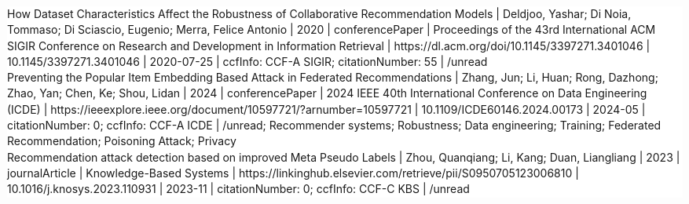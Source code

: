  How Dataset Characteristics Affect the Robustness of Collaborative Recommendation Models                                                                              | Deldjoo, Yashar; Di Noia, Tommaso; Di Sciascio, Eugenio; Merra, Felice Antonio                                                                                          | 2020                 | conferencePaper | Proceedings of the 43rd International ACM SIGIR Conference on Research and Development in Information Retrieval                                                                                       | https://dl\.acm\.org/doi/10\.1145/3397271\.3401046                                                                                                                                                                                                                                          | 10\.1145/3397271\.3401046                | 2020\-07\-25                                                                                                                                                                               | ccfInfo: CCF\-A SIGIR; citationNumber: 55            | /unread                                                                                                                                                                                                                                                                                                                                                                                                                                 
 Preventing the Popular Item Embedding Based Attack in Federated Recommendations                                                                                       | Zhang, Jun; Li, Huan; Rong, Dazhong; Zhao, Yan; Chen, Ke; Shou, Lidan                                                                                                   | 2024                 | conferencePaper | 2024 IEEE 40th International Conference on Data Engineering \(ICDE\)                                                                                                                                  | https://ieeexplore\.ieee\.org/document/10597721/?arnumber=10597721                                                                                                                                                                                                                          | 10\.1109/ICDE60146\.2024\.00173          | 2024\-05                                                                                                                                                                                   | citationNumber: 0; ccfInfo: CCF\-A ICDE              | /unread; Recommender systems; Robustness; Data engineering; Training; Federated Recommendation; Poisoning Attack; Privacy                                                                                                                                                                                                                                                                                                               
 Recommendation attack detection based on improved Meta Pseudo Labels                                                                                                  | Zhou, Quanqiang; Li, Kang; Duan, Liangliang                                                                                                                             | 2023                 | journalArticle  | Knowledge\-Based Systems                                                                                                                                                                              | https://linkinghub\.elsevier\.com/retrieve/pii/S0950705123006810                                                                                                                                                                                                                            | 10\.1016/j\.knosys\.2023\.110931         | 2023\-11                                                                                                                                                                                   | citationNumber: 0; ccfInfo: CCF\-C KBS               | /unread                                                                                                                                                                                                                                                                                                                                                                                                                                 